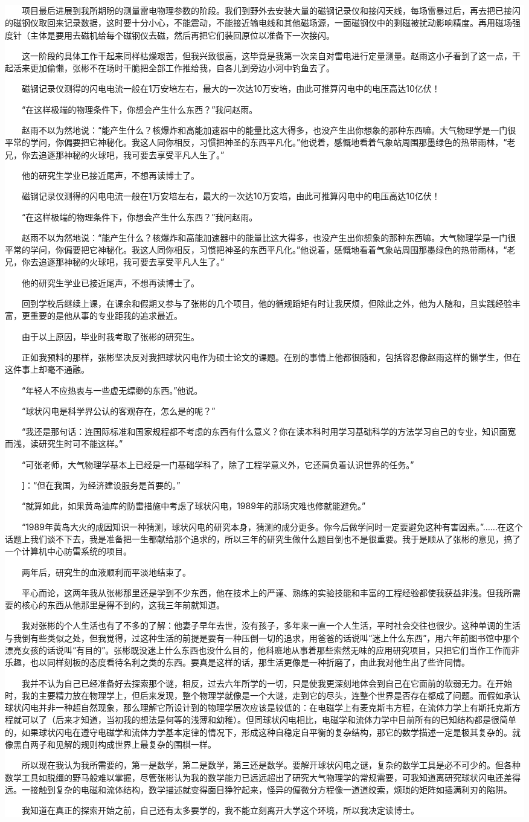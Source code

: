 <p>　　项目最后进展到我所期盼的测量雷电物理参数的阶段。我们到野外去安装大量的磁钢记录仪和接闪天线，每场雷暴过后，再去把已接闪的磁钢仪取回来记录数据，这时要十分小心，不能震动，不能接近输电线和其他磁场源，一面磁钢仪中的剩磁被扰动影响精度。再用磁场强度针（主体是要用去磁机给每个磁钢仪去磁，然后再把它们装回原位以准备下一次接闪。</p>
<p></p>
<p>　　这一阶段的具体工作干起来同样枯燥艰苦，但我兴致很高，这毕竟是我第一次亲自对雷电进行定量测量。赵雨这小子看到了这一点，干起活来更加偷懒，张彬不在场时干脆把全部工作推给我，自各儿到旁边小河中钓鱼去了。</p>
<p></p>
<p>　　磁钢记录仪测得的闪电电流一般在1万安培左右，最大的一次达10万安培，由此可推算闪电中的电压高达10亿伏！</p>
<p></p>
<p>　　“在这样极端的物理条件下，你想会产生什么东西？”我问赵雨。</p>
<p></p>
<p>　　赵雨不以为然地说：“能产生什么？核爆炸和高能加速器中的能量比这大得多，也没产生出你想象的那种东西嘛。大气物理学是一门很平常的学问，你偏要把它神秘化。我这人同你相反，习惯把神圣的东西平凡化。”他说着，感慨地看着气象站周围那墨绿色的热带雨林，“老兄，你去追逐那神秘的火球吧，我可要去享受平凡人生了。”</p>
<p></p>
<p>　　他的研究生学业已接近尾声，不想再读博士了。</p>
<p></p>
<p>　　磁钢记录仪测得的闪电电流一般在1万安培左右，最大的一次达10万安培，由此可推算闪电中的电压高达10亿伏！</p>
<p></p>
<p>　　“在这样极端的物理条件下，你想会产生什么东西？”我问赵雨。</p>
<p></p>
<p>　　赵雨不以为然地说：“能产生什么？核爆炸和高能加速器中的能量比这大得多，也没产生出你想象的那种东西嘛。大气物理学是一门很平常的学问，你偏要把它神秘化。我这人同你相反，习惯把神圣的东西平凡化。”他说着，感慨地看着气象站周围那墨绿色的热带雨林，“老兄，你去追逐那神秘的火球吧，我可要去享受平凡人生了。”</p>
<p></p>
<p>　　他的研究生学业已接近尾声，不想再读博士了。</p>
<p></p>
<p>　　回到学校后继续上课，在课余和假期又参与了张彬的几个项目，他的循规蹈矩有时让我厌烦，但除此之外，他为人随和，且实践经验丰富，更重要的是他从事的专业距我的追求最近。</p>
<p></p>
<p>　　由于以上原因，毕业时我考取了张彬的研究生。</p>
<p></p>
<p>　　正如我预料的那样，张彬坚决反对我把球状闪电作为硕士论文的课题。在别的事情上他都很随和，包括容忍像赵雨这样的懒学生，但在这件事上却毫不通融。</p>
<p></p>
<p>　　“年轻人不应热衷与一些虚无缥缈的东西。”他说。</p>
<p></p>
<p>　　“球状闪电是科学界公认的客观存在，怎么是的呢？”</p>
<p></p>
<p>　　“我还是那句话：连国际标准和国家规程都不考虑的东西有什么意义？你在读本科时用学习基础科学的方法学习自己的专业，知识面宽而浅，读研究生时可不能这样。”</p>
<p></p>
<p>　　“可张老师，大气物理学基本上已经是一门基础学科了，除了工程学意义外，它还肩负着认识世界的任务。”</p>
<p></p>
<p>　　]：“但在我国，为经济建设服务是首要的。”</p>
<p></p>
<p>　　“就算如此，如果黄岛油库的防雷措施中考虑了球状闪电，1989年的那场灾难也修就能避免。”</p>
<p></p>
<p>　　“1989年黄岛大火的成因知识一种猜测，球状闪电的研究本身，猜测的成分更多。你今后做学问时一定要避免这种有害因素。”……在这个话题上我们谈不下去，我是准备把一生都献给那个追求的，所以三年的研究生做什么题目倒也不是很重要。我于是顺从了张彬的意见，搞了一个计算机中心防雷系统的项目。</p>
<p></p>
<p>　　两年后，研究生的血液顺利而平淡地结束了。</p>
<p></p>
<p>　　平心而论，这两年我从张彬那里还是学到不少东西，他在技术上的严谨、熟练的实验技能和丰富的工程经验都使我获益非浅。但我所需要的核心的东西从他那里是得不到的，这我三年前就知道。</p>
<p></p>
<p>　　我对张彬的个人生活也有了不多的了解：他妻子早年去世，没有孩子，多年来一直一个人生活，平时社会交往也很少。这种单调的生活与我倒有些类似之处，但我觉得，过这种生活的前提是要有一种压倒一切的追求，用爸爸的话说叫“迷上什么东西”，用六年前图书馆中那个漂亮女孩的话说叫“有目的”。张彬既没迷上什么东西也没什么目的，他科班地从事着那些索然无味的应用研究项目，只把它们当作工作而非乐趣，也以同样刻板的态度看待名利之类的东西。要真是这样的话，那生活更像是一种折磨了，由此我对他生出了些许同情。</p>
<p></p>
<p>　　我并不认为自己已经准备好去探索那个谜，相反，过去六年所学的一切，只是使我更深刻地体会到自己在它面前的软弱无力。在开始时，我的主要精力放在物理学上，但后来发现，整个物理学就像是一个大谜，走到它的尽头，连整个世界是否存在都成了问题。而假如承认球状闪电并非一种超自然现象，那么理解它所设计到的物理学层次应该是较低的：在电磁学上有麦克斯韦方程，在流体力学上有斯托克斯方程就可以了（后来才知道，当初我的想法是何等的浅薄和幼稚）。但同球状闪电相比，电磁学和流体力学中目前所有的已知结构都是很简单的，如果球状闪电在遵守电磁学和流体力学基本定律的情况下，形成这种自稳定自平衡的复杂结构，那它的数学描述一定是极其复杂的。就像黑白两子和见解的规则构成世界上最复杂的围棋一样。</p>
<p></p>
<p>　　所以现在我认为我所需要的，第一是数学，第二是数学，第三还是数学。要解开球状闪电之谜，复杂的数学工具是必不可少的。但各种数学工具如脱缰的野马般难以掌握，尽管张彬认为我的数学能力已远远超出了研究大气物理学的常规需要，可我知道离研究球状闪电还差得远。一接触到复杂的电磁和流体结构，数学描述就变得面目狰狞起来，怪异的偏微分方程像一道道绞索，烦琐的矩阵如插满利刃的陷阱。</p>
<p></p>
<p>　　我知道在真正的探索开始之前，自己还有太多要学的，我不能立刻离开大学这个环境，所以我决定读博士。</p>
<p></p>